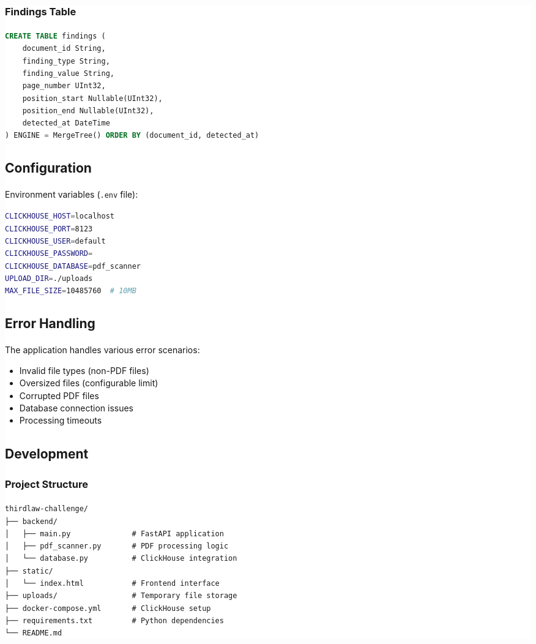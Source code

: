 ### Findings Table
```sql
CREATE TABLE findings (
    document_id String,
    finding_type String,
    finding_value String,
    page_number UInt32,
    position_start Nullable(UInt32),
    position_end Nullable(UInt32),
    detected_at DateTime
) ENGINE = MergeTree() ORDER BY (document_id, detected_at)
```

## Configuration

Environment variables (`.env` file):
```bash
CLICKHOUSE_HOST=localhost
CLICKHOUSE_PORT=8123
CLICKHOUSE_USER=default
CLICKHOUSE_PASSWORD=
CLICKHOUSE_DATABASE=pdf_scanner
UPLOAD_DIR=./uploads
MAX_FILE_SIZE=10485760  # 10MB
```

## Error Handling

The application handles various error scenarios:
- Invalid file types (non-PDF files)
- Oversized files (configurable limit)
- Corrupted PDF files
- Database connection issues
- Processing timeouts

## Development

### Project Structure
```
thirdlaw-challenge/
├── backend/
│   ├── main.py              # FastAPI application
│   ├── pdf_scanner.py       # PDF processing logic
│   └── database.py          # ClickHouse integration
├── static/
│   └── index.html           # Frontend interface
├── uploads/                 # Temporary file storage
├── docker-compose.yml       # ClickHouse setup
├── requirements.txt         # Python dependencies
└── README.md
```
